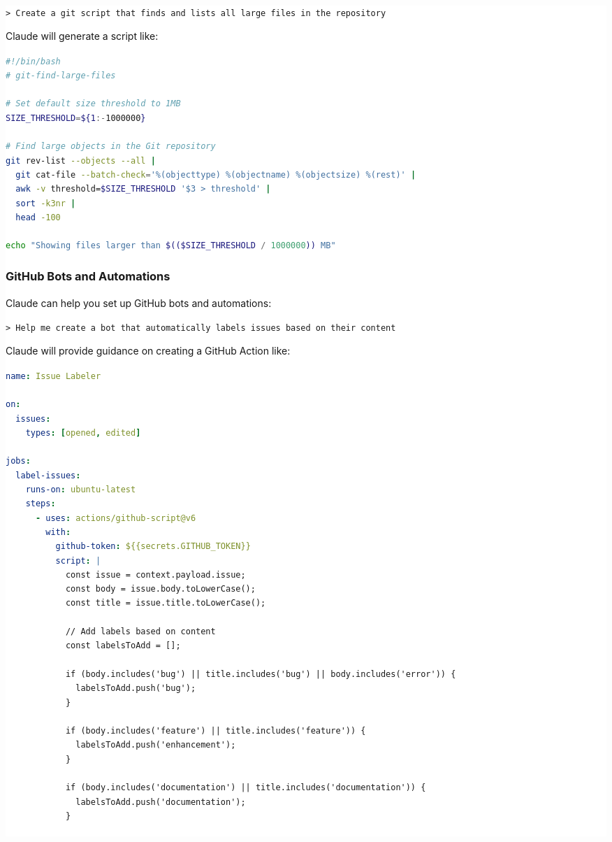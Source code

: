 ```
> Create a git script that finds and lists all large files in the repository
```

Claude will generate a script like:

```bash
#!/bin/bash
# git-find-large-files

# Set default size threshold to 1MB
SIZE_THRESHOLD=${1:-1000000}

# Find large objects in the Git repository
git rev-list --objects --all |
  git cat-file --batch-check='%(objecttype) %(objectname) %(objectsize) %(rest)' |
  awk -v threshold=$SIZE_THRESHOLD '$3 > threshold' |
  sort -k3nr |
  head -100

echo "Showing files larger than $(($SIZE_THRESHOLD / 1000000)) MB"
```

### GitHub Bots and Automations

Claude can help you set up GitHub bots and automations:

```
> Help me create a bot that automatically labels issues based on their content
```

Claude will provide guidance on creating a GitHub Action like:

```yaml
name: Issue Labeler

on:
  issues:
    types: [opened, edited]

jobs:
  label-issues:
    runs-on: ubuntu-latest
    steps:
      - uses: actions/github-script@v6
        with:
          github-token: ${{secrets.GITHUB_TOKEN}}
          script: |
            const issue = context.payload.issue;
            const body = issue.body.toLowerCase();
            const title = issue.title.toLowerCase();
            
            // Add labels based on content
            const labelsToAdd = [];
            
            if (body.includes('bug') || title.includes('bug') || body.includes('error')) {
              labelsToAdd.push('bug');
            }
            
            if (body.includes('feature') || title.includes('feature')) {
              labelsToAdd.push('enhancement');
            }
            
            if (body.includes('documentation') || title.includes('documentation')) {
              labelsToAdd.push('documentation');
            }
            
```